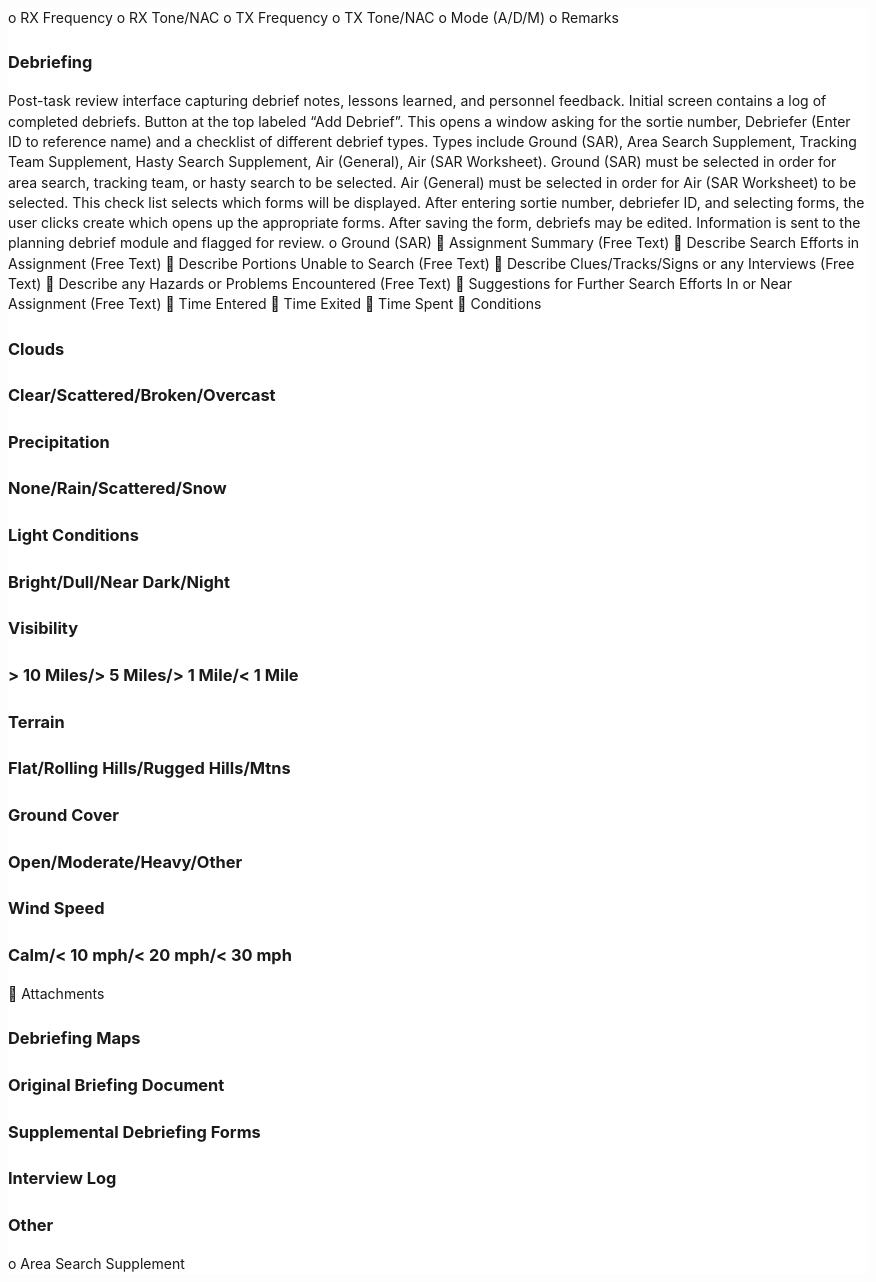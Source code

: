 o	RX Frequency
o	RX Tone/NAC
o	TX Frequency
o	TX Tone/NAC
o	Mode (A/D/M)
o	Remarks
### Debriefing
Post-task review interface capturing debrief notes, lessons learned, and personnel feedback. Initial screen contains a log of completed debriefs.  Button at the top labeled “Add Debrief”.  This opens a window asking for the sortie number, Debriefer (Enter ID to reference name) and a checklist of different debrief types.  Types include Ground (SAR), Area Search Supplement, Tracking Team Supplement, Hasty Search Supplement, Air (General), Air (SAR Worksheet).  Ground (SAR) must be selected in order for area search, tracking team, or hasty search to be selected.  Air (General) must be selected in order for Air (SAR Worksheet) to be selected.  This check list selects which forms will be displayed.  After entering sortie number, debriefer ID, and selecting forms, the user clicks create which opens up the appropriate forms.  After saving the form, debriefs may be edited.  Information is sent to the planning debrief module and flagged for review.
o	Ground (SAR) 
	Assignment Summary (Free Text)
	Describe Search Efforts in Assignment (Free Text)
	Describe Portions Unable to Search (Free Text)
	Describe Clues/Tracks/Signs or any Interviews (Free Text)
	Describe any Hazards or Problems Encountered (Free Text)
	Suggestions for Further Search Efforts In or Near Assignment (Free Text)
	Time Entered
	Time Exited
	Time Spent
	Conditions
### Clouds
### Clear/Scattered/Broken/Overcast
### Precipitation
### None/Rain/Scattered/Snow
### Light Conditions
### Bright/Dull/Near Dark/Night
### Visibility
### > 10 Miles/> 5 Miles/> 1 Mile/< 1 Mile
### Terrain
### Flat/Rolling Hills/Rugged Hills/Mtns
### Ground Cover
### Open/Moderate/Heavy/Other
### Wind Speed
### Calm/< 10 mph/< 20 mph/< 30 mph
	Attachments
### Debriefing Maps
### Original Briefing Document
### Supplemental Debriefing Forms
### Interview Log
### Other
o	Area Search Supplement